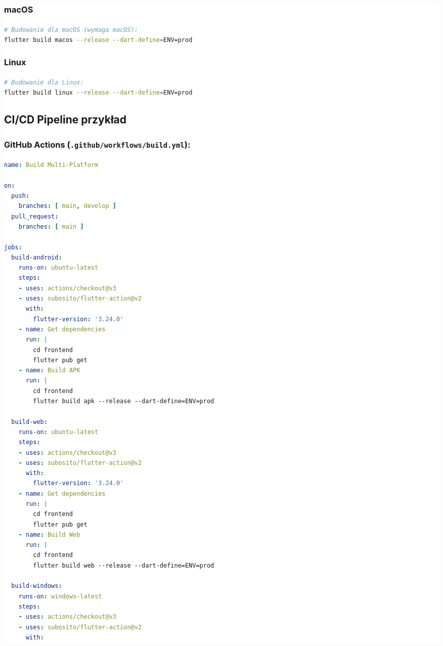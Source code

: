 ### macOS
```bash
# Budowanie dla macOS (wymaga macOS):
flutter build macos --release --dart-define=ENV=prod
```

### Linux
```bash
# Budowanie dla Linux:
flutter build linux --release --dart-define=ENV=prod
```

## CI/CD Pipeline przykład

### GitHub Actions (`.github/workflows/build.yml`):
```yaml
name: Build Multi-Platform

on:
  push:
    branches: [ main, develop ]
  pull_request:
    branches: [ main ]

jobs:
  build-android:
    runs-on: ubuntu-latest
    steps:
    - uses: actions/checkout@v3
    - uses: subosito/flutter-action@v2
      with:
        flutter-version: '3.24.0'
    - name: Get dependencies
      run: |
        cd frontend
        flutter pub get
    - name: Build APK
      run: |
        cd frontend
        flutter build apk --release --dart-define=ENV=prod

  build-web:
    runs-on: ubuntu-latest
    steps:
    - uses: actions/checkout@v3
    - uses: subosito/flutter-action@v2
      with:
        flutter-version: '3.24.0'
    - name: Get dependencies
      run: |
        cd frontend
        flutter pub get
    - name: Build Web
      run: |
        cd frontend
        flutter build web --release --dart-define=ENV=prod

  build-windows:
    runs-on: windows-latest
    steps:
    - uses: actions/checkout@v3
    - uses: subosito/flutter-action@v2
      with:
```